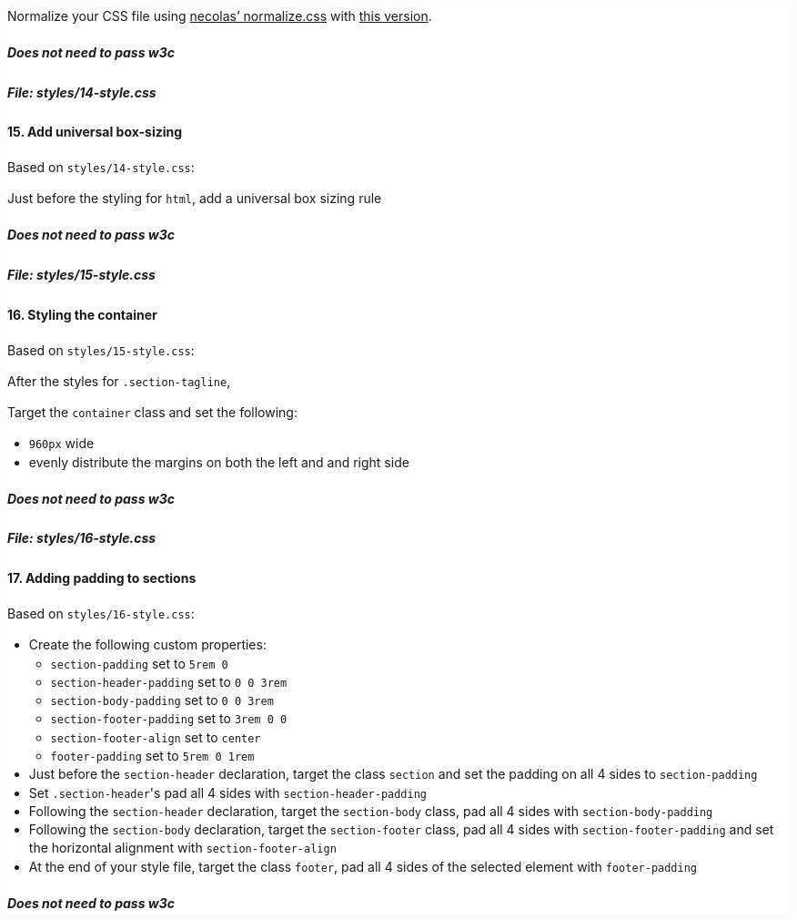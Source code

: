 Normalize your CSS file using [necolas’ normalize.css](https://github.com/necolas/normalize.css/blob/master/normalize.css) with [this version](https://cdnjs.cloudflare.com/ajax/libs/normalize/8.0.1/normalize.min.css).
##### Does not need to pass w3c

##### File: styles/14-style.css


#### 15. Add universal box-sizing

Based on `styles/14-style.css`:

Just before the styling for `html`, add a universal box sizing rule

##### Does not need to pass w3c

##### File: styles/15-style.css


#### 16. Styling the container

Based on `styles/15-style.css`:

After the styles for `.section-tagline`,

Target the `container` class and set the following:

-   `960px` wide
-   evenly distribute the margins on both the left and and right side
##### Does not need to pass w3c

##### File: styles/16-style.css


#### 17. Adding padding to sections

Based on `styles/16-style.css`:

-   Create the following custom properties:
    -   `section-padding` set to `5rem 0`
    -   `section-header-padding` set to `0 0 3rem`
    -   `section-body-padding` set to `0 0 3rem`
    -   `section-footer-padding` set to `3rem 0 0`
    -   `section-footer-align` set to `center`
    -   `footer-padding` set to `5rem 0 1rem`
-   Just before the `section-header` declaration, target the class `section` and set the padding on all 4 sides to `section-padding`
-   Set `.section-header`'s pad all 4 sides with `section-header-padding`
-   Following the `section-header` declaration, target the `section-body` class, pad all 4 sides with `section-body-padding`
-   Following the `section-body` declaration, target the `section-footer` class, pad all 4 sides with `section-footer-padding` and set the horizontal alignment with `section-footer-align`
-   At the end of your style file, target the class `footer`, pad all 4 sides of the selected element with `footer-padding`
##### Does not need to pass w3c

